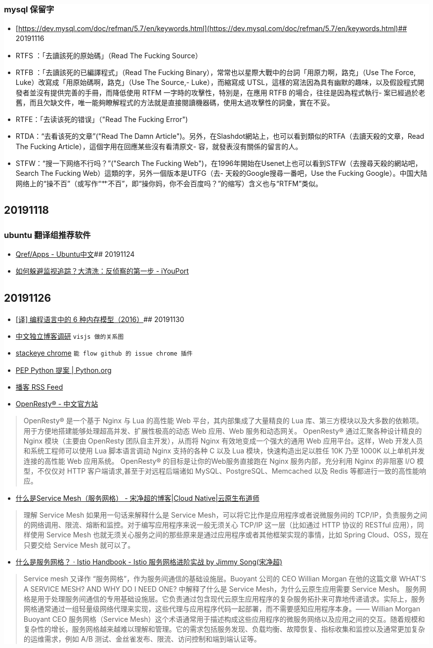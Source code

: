 ### mysql 保留字

- [https://dev.mysql.com/doc/refman/5.7/en/keywords.html](https://dev.mysql.com/doc/refman/5.7/en/keywords.html)## 20191116

- RTFS ：「去讀該死的原始碼」（Read The Fucking Source）
- RTFB ：「去讀該死的已編譯程式」（Read The Fucking Binary），常常也以星際大戰中的台詞「用原力啊，路克」（Use The Force, Luke）改寫成「用原始碼啊，路克」（Use The Source,- Luke），而縮寫成 UTSL，這樣的寫法因為具有幽默的趣味，以及假設程式開發者並沒有提供完善的手冊，而降低使用 RTFM 一字時的攻擊性，特別是，在應用 RTFB 的場合，往往是因為程式執行- 案已經過於老舊，而且欠缺文件，唯一能夠瞭解程式的方法就是直接閱讀機器碼，使用太過攻擊性的詞彙，實在不妥。
- RTFE：「去读该死的错误」（"Read The Fucking Error")
- RTDA：“去看该死的文章”("Read The Damn Article")。另外，在Slashdot網站上，也可以看到類似的RTFA（去讀天殺的文章，Read The Fucking Article），這個字用在回應某些沒有看清原文- 容，就發表沒有關係的留言的人。
- STFW：“搜一下网络不行吗？”("Search The Fucking Web")，在1996年開始在Usenet上也可以看到STFW（去搜尋天殺的網站吧，Search The Fucking Web）這類的字，另外一個版本是UTFG（去- 天殺的Google搜尋一番吧，Use the Fucking Google）。中国大陆网络上的“操不百”（或写作“艹不百”，即“操你妈，你不会百度吗？”的缩写）含义也与“RTFM”类似。
## 20191118

### ubuntu 翻译组推荐软件

- [Qref/Apps - Ubuntu中文](https://wiki.ubuntu.org.cn/Qref/Apps)## 20191124

- [如何躲避监视追踪？大清洗：反侦察的第一步 - iYouPort](https://www.iyouport.org/%e5%a4%a7%e6%b8%85%e6%b4%97%ef%bc%9a%e5%8f%8d%e4%be%a6%e5%af%9f%e7%9a%84%e7%ac%ac%e4%b8%80%e6%ad%a5/)

## 20191126

- [[译] 编程语言中的 6 种内存模型（2016）](https://arthurchiao.github.io/blog/memory-models-underlie-programming-languages-zh/)## 20191130

- [中文独立博客调研](https://zh-independent-blog-research.netlify.com/)    `visjs 做的关系图`
- [stackeye chrome](https://github.com/sachinjain024/stackeye)     `能 flow github 的 issue chrome 插件`
- [PEP Python 提案 | Python.org](https://www.python.org/dev/peps/)
- [播客 RSS Feed](https://getpodcast.xyz/)
- [OpenResty® - 中文官方站](https://openresty.org/cn/)
> OpenResty® 是一个基于 Nginx 与 Lua 的高性能 Web 平台，其内部集成了大量精良的 Lua 库、第三方模块以及大多数的依赖项。用于方便地搭建能够处理超高并发、扩展性极高的动态 Web 应用、Web 服务和动态网关。
OpenResty® 通过汇聚各种设计精良的 Nginx 模块（主要由 OpenResty 团队自主开发），从而将 Nginx 有效地变成一个强大的通用 Web 应用平台。这样，Web 开发人员和系统工程师可以使用 Lua 脚本语言调动 Nginx 支持的各种 C 以及 Lua 模块，快速构造出足以胜任 10K 乃至 1000K 以上单机并发连接的高性能 Web 应用系统。
OpenResty® 的目标是让你的Web服务直接跑在 Nginx 服务内部，充分利用 Nginx 的非阻塞 I/O 模型，不仅仅对 HTTP 客户端请求,甚至于对远程后端诸如 MySQL、PostgreSQL、Memcached 以及 Redis 等都进行一致的高性能响应。

- [什么是Service Mesh（服务网格） - 宋净超的博客|Cloud Native|云原生布道师](https://jimmysong.io/posts/what-is-a-service-mesh/)
> 理解 Service Mesh
如果用一句话来解释什么是 Service Mesh，可以将它比作是应用程序或者说微服务间的 TCP/IP，负责服务之间的网络调用、限流、熔断和监控。对于编写应用程序来说一般无须关心 TCP/IP 这一层（比如通过 HTTP 协议的 RESTful 应用），同样使用 Service Mesh 也就无须关心服务之间的那些原来是通过应用程序或者其他框架实现的事情，比如 Spring Cloud、OSS，现在只要交给 Service Mesh 就可以了。

- [什么是服务网格？ · Istio Handbook - Istio 服务网格进阶实战 by Jimmy Song(宋净超)](https://jimmysong.io/istio-handbook/concepts/what-is-service-mesh.html)
> Service mesh 又译作 “服务网格”，作为服务间通信的基础设施层。Buoyant 公司的 CEO Willian Morgan 在他的这篇文章 WHAT’S A SERVICE MESH? AND WHY DO I NEED ONE? 中解释了什么是 Service Mesh，为什么云原生应用需要 Service Mesh。
服务网格是用于处理服务间通信的专用基础设施层。它负责通过包含现代云原生应用程序的复杂服务拓扑来可靠地传递请求。实际上，服务网格通常通过一组轻量级网络代理来实现，这些代理与应用程序代码一起部署，而不需要感知应用程序本身。—— Willian Morgan Buoyant CEO
服务网格（Service Mesh）这个术语通常用于描述构成这些应用程序的微服务网络以及应用之间的交互。随着规模和复杂性的增长，服务网格越来越难以理解和管理。它的需求包括服务发现、负载均衡、故障恢复、指标收集和监控以及通常更加复杂的运维需求，例如 A/B 测试、金丝雀发布、限流、访问控制和端到端认证等。
